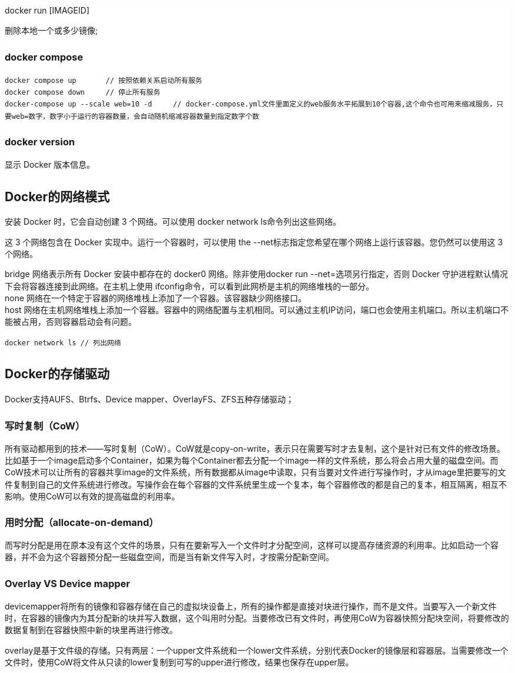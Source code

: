 docker run [IMAGEID]

删除本地一个或多少镜像;

### docker compose

```
docker compose up       // 按照依赖关系启动所有服务
docker compose down     // 停止所有服务
docker-compose up --scale web=10 -d     // docker-compose.yml文件里面定义的web服务水平拓展到10个容器,这个命令也可用来缩减服务，只要web=数字，数字小于运行的容器数量，会自动随机缩减容器数量到指定数字个数
```

### docker version

显示 Docker 版本信息。



## Docker的网络模式

安装 Docker 时，它会自动创建 3 个网络。可以使用 docker network ls命令列出这些网络。

这 3 个网络包含在 Docker 实现中。运行一个容器时，可以使用 the --net标志指定您希望在哪个网络上运行该容器。您仍然可以使用这 3 个网络。

bridge 网络表示所有 Docker 安装中都存在的 docker0 网络。除非使用docker run --net=选项另行指定，否则 Docker 守护进程默认情况下会将容器连接到此网络。在主机上使用 ifconfig命令，可以看到此网桥是主机的网络堆栈的一部分。  
none 网络在一个特定于容器的网络堆栈上添加了一个容器。该容器缺少网络接口。  
host 网络在主机网络堆栈上添加一个容器。容器中的网络配置与主机相同。可以通过主机IP访问，端口也会使用主机端口。所以主机端口不能被占用，否则容器启动会有问题。  

```
docker network ls // 列出网络
```

## Docker的存储驱动

Docker支持AUFS、Btrfs、Device mapper、OverlayFS、ZFS五种存储驱动；

### 写时复制（CoW）

所有驱动都用到的技术——写时复制（CoW）。CoW就是copy-on-write，表示只在需要写时才去复制，这个是针对已有文件的修改场景。比如基于一个image启动多个Container，如果为每个Container都去分配一个image一样的文件系统，那么将会占用大量的磁盘空间。而CoW技术可以让所有的容器共享image的文件系统，所有数据都从image中读取，只有当要对文件进行写操作时，才从image里把要写的文件复制到自己的文件系统进行修改。写操作会在每个容器的文件系统里生成一个复本，每个容器修改的都是自己的复本，相互隔离，相互不影响。使用CoW可以有效的提高磁盘的利用率。

### 用时分配（allocate-on-demand）

而写时分配是用在原本没有这个文件的场景，只有在要新写入一个文件时才分配空间，这样可以提高存储资源的利用率。比如启动一个容器，并不会为这个容器预分配一些磁盘空间，而是当有新文件写入时，才按需分配新空间。

### Overlay VS Device mapper

devicemapper将所有的镜像和容器存储在自己的虚拟块设备上，所有的操作都是直接对块进行操作，而不是文件。当要写入一个新文件时，在容器的镜像内为其分配新的块并写入数据，这个叫用时分配。当要修改已有文件时，再使用CoW为容器快照分配块空间，将要修改的数据复制到在容器快照中新的块里再进行修改。

overlay是基于文件级的存储。只有两层：一个upper文件系统和一个lower文件系统，分别代表Docker的镜像层和容器层。当需要修改一个文件时，使用CoW将文件从只读的lower复制到可写的upper进行修改，结果也保存在upper层。
